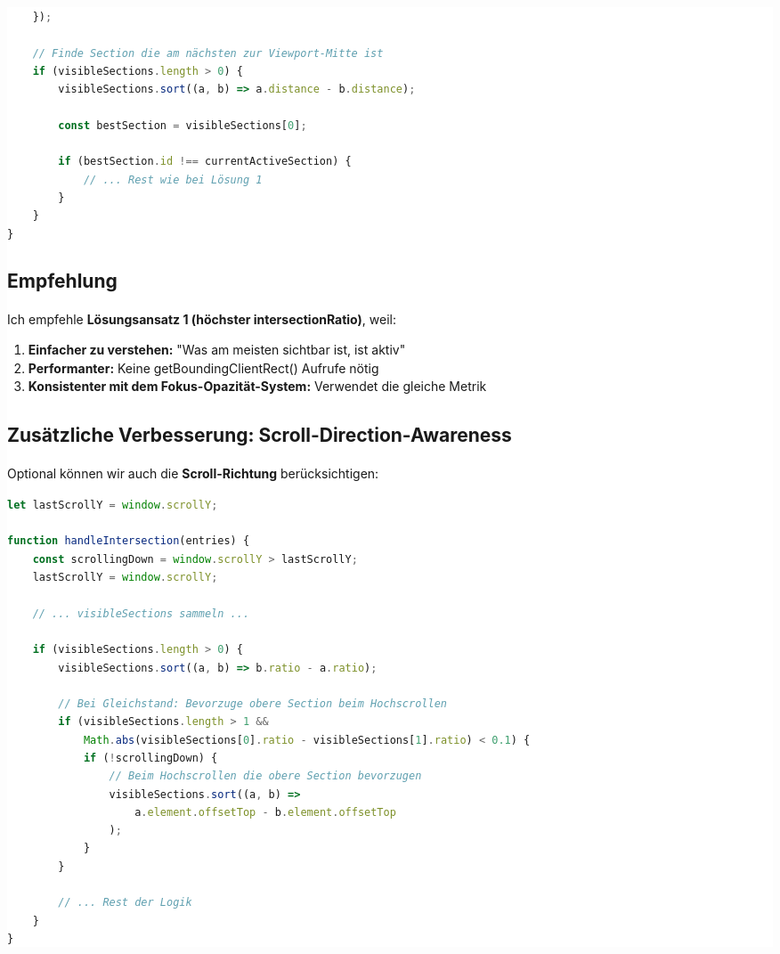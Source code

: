 ```javascript
    });
    
    // Finde Section die am nächsten zur Viewport-Mitte ist
    if (visibleSections.length > 0) {
        visibleSections.sort((a, b) => a.distance - b.distance);
        
        const bestSection = visibleSections[0];
        
        if (bestSection.id !== currentActiveSection) {
            // ... Rest wie bei Lösung 1
        }
    }
}
```

## Empfehlung

Ich empfehle **Lösungsansatz 1 (höchster intersectionRatio)**, weil:

1. **Einfacher zu verstehen:** "Was am meisten sichtbar ist, ist aktiv"
2. **Performanter:** Keine getBoundingClientRect() Aufrufe nötig
3. **Konsistenter mit dem Fokus-Opazität-System:** Verwendet die gleiche Metrik

## Zusätzliche Verbesserung: Scroll-Direction-Awareness

Optional können wir auch die **Scroll-Richtung** berücksichtigen:

```javascript
let lastScrollY = window.scrollY;

function handleIntersection(entries) {
    const scrollingDown = window.scrollY > lastScrollY;
    lastScrollY = window.scrollY;
    
    // ... visibleSections sammeln ...
    
    if (visibleSections.length > 0) {
        visibleSections.sort((a, b) => b.ratio - a.ratio);
        
        // Bei Gleichstand: Bevorzuge obere Section beim Hochscrollen
        if (visibleSections.length > 1 && 
            Math.abs(visibleSections[0].ratio - visibleSections[1].ratio) < 0.1) {
            if (!scrollingDown) {
                // Beim Hochscrollen die obere Section bevorzugen
                visibleSections.sort((a, b) => 
                    a.element.offsetTop - b.element.offsetTop
                );
            }
        }
        
        // ... Rest der Logik
    }
}
```
